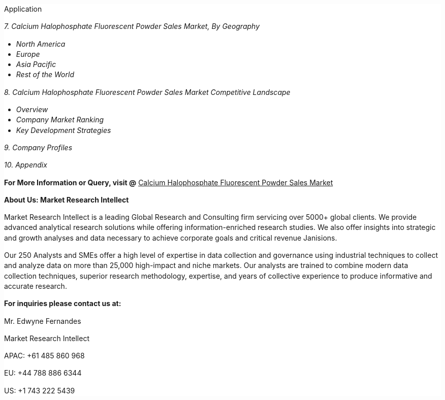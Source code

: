 Application</span></em></p><p><em><span class="font-[700]">7. Calcium Halophosphate Fluorescent Powder Sales Market, By Geography</span></em></p><ul><li><em><span class="">North America</span></em></li><li><em><span class="">Europe</span></em></li><li><em><span class="">Asia Pacific</span></em></li><li><em><span class="">Rest of the World</span></em></li></ul><p><em><span class="font-[700]">8. Calcium Halophosphate Fluorescent Powder Sales Market Competitive Landscape</span></em></p><ul><li><em><span class="">Overview</span></em></li><li><em><span class="">Company Market Ranking</span></em></li><li><em><span class="">Key Development Strategies</span></em></li></ul><p><em><span class="font-[700]">9. Company Profiles</span></em></p><p><em><span class="font-[700]">10. Appendix</span></em></p><p><span class="font-[700]"><strong>For More Information or Query, visit&nbsp;@</strong>&nbsp;</span><span class="font-[700]"><a href="https://www.marketresearchintellect.com/product/global-calcium-halophosphate-fluorescent-powder-sales-market/?utm_source=Linkedin&utm_medium=867" target="_blank" data-tracking-control-name="article-ssr-frontend-pulse_little-text-block" data-tracking-will-navigate="" data-test-link="">Calcium Halophosphate Fluorescent Powder Sales Market</a></span></p><p><strong><span class="font-[700]">About Us: Market Research Intellect</span></strong></p><p><span class="">Market Research Intellect is a leading Global Research and Consulting firm servicing over 5000+ global clients. We provide advanced analytical research solutions while offering information-enriched research studies.&nbsp;</span>We also offer insights into strategic and growth analyses and data necessary to achieve corporate goals and critical revenue Janisions.</p><p><span class="">Our 250 Analysts and SMEs offer a high level of expertise in data collection and governance using industrial techniques to collect and analyze data on more than 25,000 high-impact and niche markets. Our analysts are trained to combine modern data collection techniques, superior research methodology, expertise, and years of collective experience to produce informative and accurate research.</span></p><p><strong>For inquiries please contact us at:</strong></p><p>Mr. Edwyne Fernandes</p><p>Market Research Intellect</p><p>APAC: +61 485 860 968</p><p>EU: +44 788 886 6344</p><p>US: +1 743 222 5439</p>